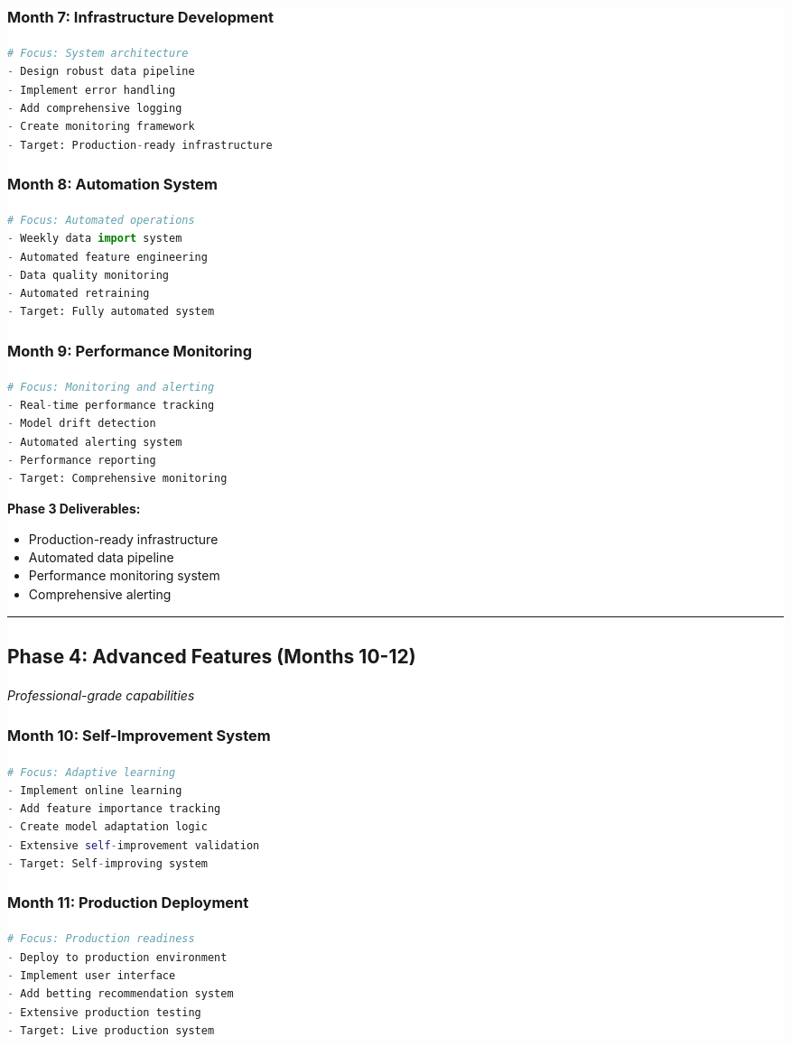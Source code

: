 ### **Month 7: Infrastructure Development**
```python
# Focus: System architecture
- Design robust data pipeline
- Implement error handling
- Add comprehensive logging
- Create monitoring framework
- Target: Production-ready infrastructure
```

### **Month 8: Automation System**
```python
# Focus: Automated operations
- Weekly data import system
- Automated feature engineering
- Data quality monitoring
- Automated retraining
- Target: Fully automated system
```

### **Month 9: Performance Monitoring**
```python
# Focus: Monitoring and alerting
- Real-time performance tracking
- Model drift detection
- Automated alerting system
- Performance reporting
- Target: Comprehensive monitoring
```

**Phase 3 Deliverables:**
- Production-ready infrastructure
- Automated data pipeline
- Performance monitoring system
- Comprehensive alerting

---

## **Phase 4: Advanced Features (Months 10-12)**
*Professional-grade capabilities*

### **Month 10: Self-Improvement System**
```python
# Focus: Adaptive learning
- Implement online learning
- Add feature importance tracking
- Create model adaptation logic
- Extensive self-improvement validation
- Target: Self-improving system
```

### **Month 11: Production Deployment**
```python
# Focus: Production readiness
- Deploy to production environment
- Implement user interface
- Add betting recommendation system
- Extensive production testing
- Target: Live production system
```
